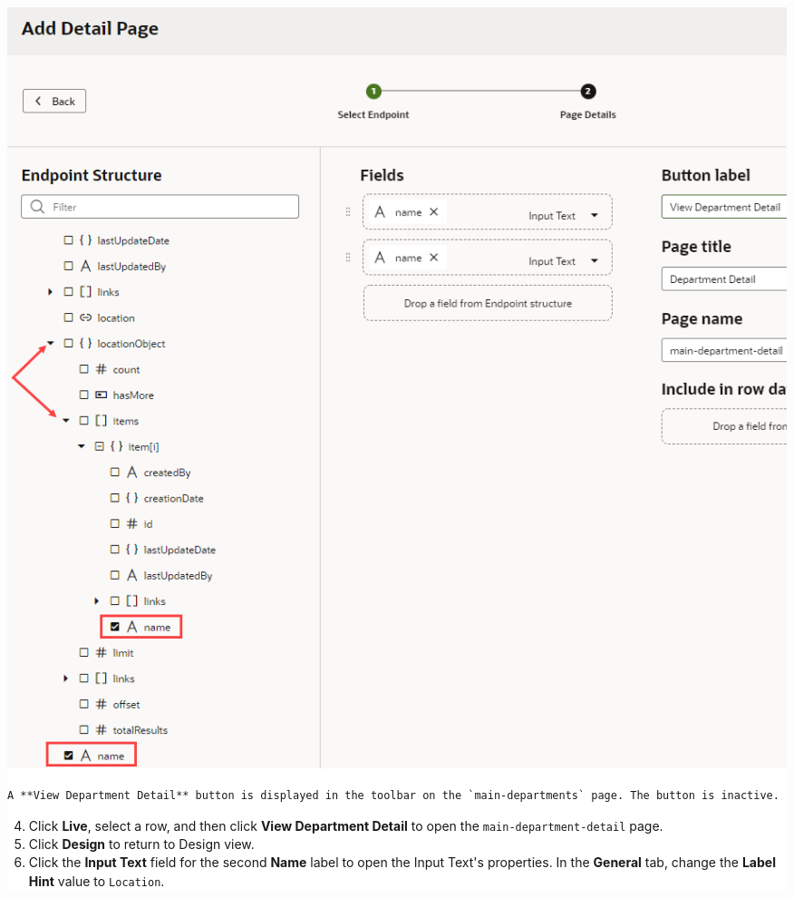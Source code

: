   ![](images/department-add-detail-page-fields.png "This image shows the Select Endpoint scren of the Add Detail Page quick start. The name and name - locationObject are selected.")

    A **View Department Detail** button is displayed in the toolbar on the `main-departments` page. The button is inactive.

4.  Click **Live**, select a row, and then click **View Department Detail** to open the `main-department-detail` page.
5.  Click **Design** to return to Design view.
6.  Click the **Input Text** field for the second **Name** label to open the Input Text's properties. In the **General** tab, change the **Label Hint** value to `Location`.
